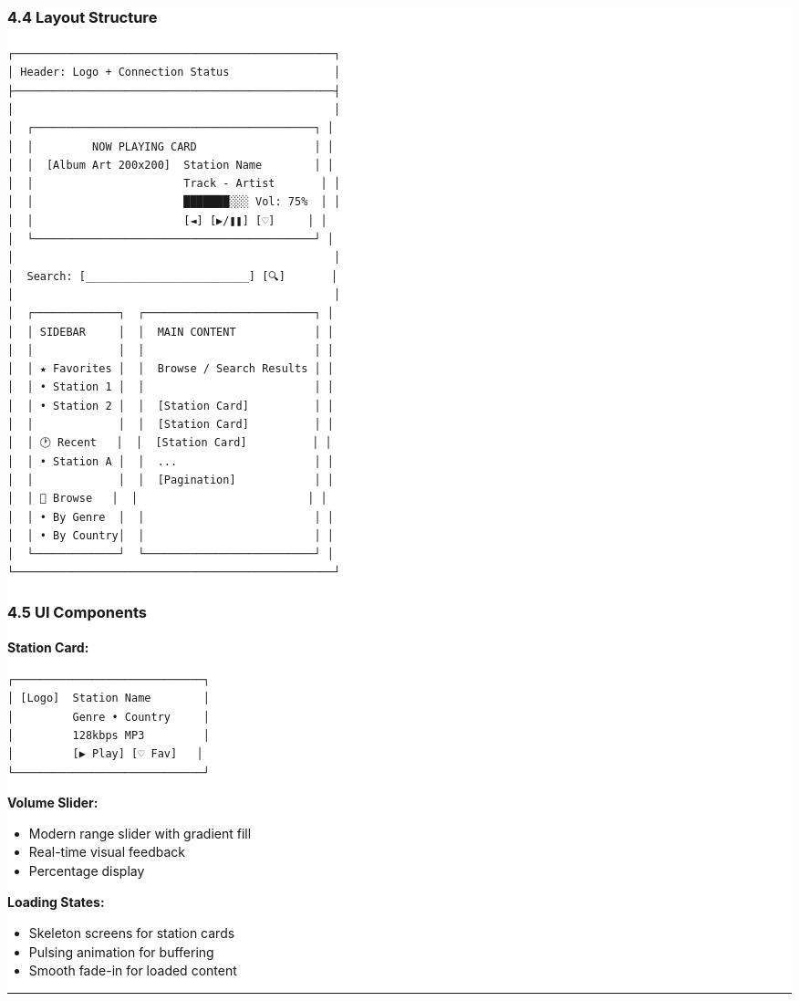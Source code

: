 ### 4.4 Layout Structure

```
┌─────────────────────────────────────────────────┐
│ Header: Logo + Connection Status                │
├─────────────────────────────────────────────────┤
│                                                 │
│  ┌───────────────────────────────────────────┐ │
│  │         NOW PLAYING CARD                  │ │
│  │  [Album Art 200x200]  Station Name        │ │
│  │                       Track - Artist       │ │
│  │                       ███████░░░ Vol: 75%  │ │
│  │                       [◄] [▶/❚❚] [♡]     │ │
│  └───────────────────────────────────────────┘ │
│                                                 │
│  Search: [_________________________] [🔍]       │
│                                                 │
│  ┌─────────────┐  ┌──────────────────────────┐ │
│  │ SIDEBAR     │  │  MAIN CONTENT            │ │
│  │             │  │                          │ │
│  │ ★ Favorites │  │  Browse / Search Results │ │
│  │ • Station 1 │  │                          │ │
│  │ • Station 2 │  │  [Station Card]          │ │
│  │             │  │  [Station Card]          │ │
│  │ 🕐 Recent   │  │  [Station Card]          │ │
│  │ • Station A │  │  ...                     │ │
│  │             │  │  [Pagination]            │ │
│  │ 📂 Browse   │  │                          │ │
│  │ • By Genre  │  │                          │ │
│  │ • By Country│  │                          │ │
│  └─────────────┘  └──────────────────────────┘ │
└─────────────────────────────────────────────────┘
```

### 4.5 UI Components

**Station Card:**
```
┌─────────────────────────────┐
│ [Logo]  Station Name        │
│         Genre • Country     │
│         128kbps MP3         │
│         [▶ Play] [♡ Fav]   │
└─────────────────────────────┘
```

**Volume Slider:**
- Modern range slider with gradient fill
- Real-time visual feedback
- Percentage display

**Loading States:**
- Skeleton screens for station cards
- Pulsing animation for buffering
- Smooth fade-in for loaded content

---